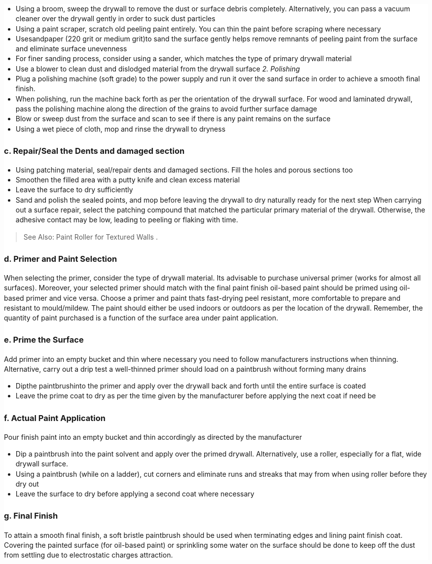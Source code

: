 - Using a broom, sweep the drywall to remove the dust or surface debris completely. Alternatively, you can pass a vacuum cleaner over the drywall gently in order to suck dust particles
- Using a paint scraper, scratch old peeling paint entirely. You can thin the paint before scraping where necessary
- Usesandpaper (220 grit or medium grit)to sand the surface gently  helps remove remnants of peeling paint from the surface and eliminate surface unevenness
- For finer sanding process, consider using a sander, which matches the type of primary drywall material
- Use a blower to clean dust and dislodged material from the drywall surface
*2. Polishing*
- Plug a polishing machine (soft grade) to the power supply and run it over the sand surface in order to achieve a smooth final finish.
- When polishing, run the machine back forth as per the orientation of the drywall surface. For wood and laminated drywall, pass the polishing machine along the direction of the grains to avoid further surface damage
- Blow or sweep dust from the surface and scan to see if there is any paint remains on the surface
- Using a wet piece of cloth, mop and rinse the drywall to dryness
### c. Repair/Seal the Dents and damaged section
- Using patching material, seal/repair dents and damaged sections. Fill the holes and porous sections too
- Smoothen the filled area with a putty knife and clean excess material
- Leave the surface to dry sufficiently
- Sand and polish the sealed points, and mop before leaving the drywall to dry naturally ready for the next step
When carrying out a surface repair, select the patching compound that matched the particular primary material of the drywall.
Otherwise, the adhesive contact may be low, leading to peeling or flaking with time.
> See Also:
> Paint Roller for Textured Walls
> .
### d. Primer and Paint Selection
When selecting the primer, consider the type of drywall material. Its advisable to purchase universal primer (works for almost all surfaces).
Moreover, your selected primer should match with the final paint finish  oil-based paint should be primed using oil-based primer and vice versa.
Choose a primer and paint thats fast-drying peel resistant, more comfortable to prepare and resistant to mould/mildew. The paint should either be used indoors or outdoors as per the location of the drywall.
Remember, the quantity of paint purchased is a function of the surface area under paint application.
### e. Prime the Surface
Add primer into an empty bucket and thin where necessary  you need to follow manufacturers instructions when thinning. Alternative, carry out a drip test  a well-thinned primer should load on a paintbrush without forming many drains
- Dipthe paintbrushinto the primer and apply over the drywall  back and forth  until the entire surface is coated
- Leave the prime coat to dry as per the time given by the manufacturer before applying the next coat if need be
### f. Actual Paint Application
Pour finish paint into an empty bucket and thin accordingly  as directed by the manufacturer
- Dip a paintbrush into the paint solvent and apply over the primed drywall. Alternatively, use a roller, especially for a flat, wide drywall surface.
- Using a paintbrush (while on a ladder), cut corners and eliminate runs and streaks that may from when using roller before they dry out
- Leave the surface to dry before applying a second coat where necessary
### g. Final Finish
To attain a smooth final finish, a soft bristle paintbrush should be used when terminating edges and lining paint finish coat.
Covering the painted surface (for oil-based paint) or sprinkling some water on the surface should be done to keep off the dust from settling due to electrostatic charges attraction.